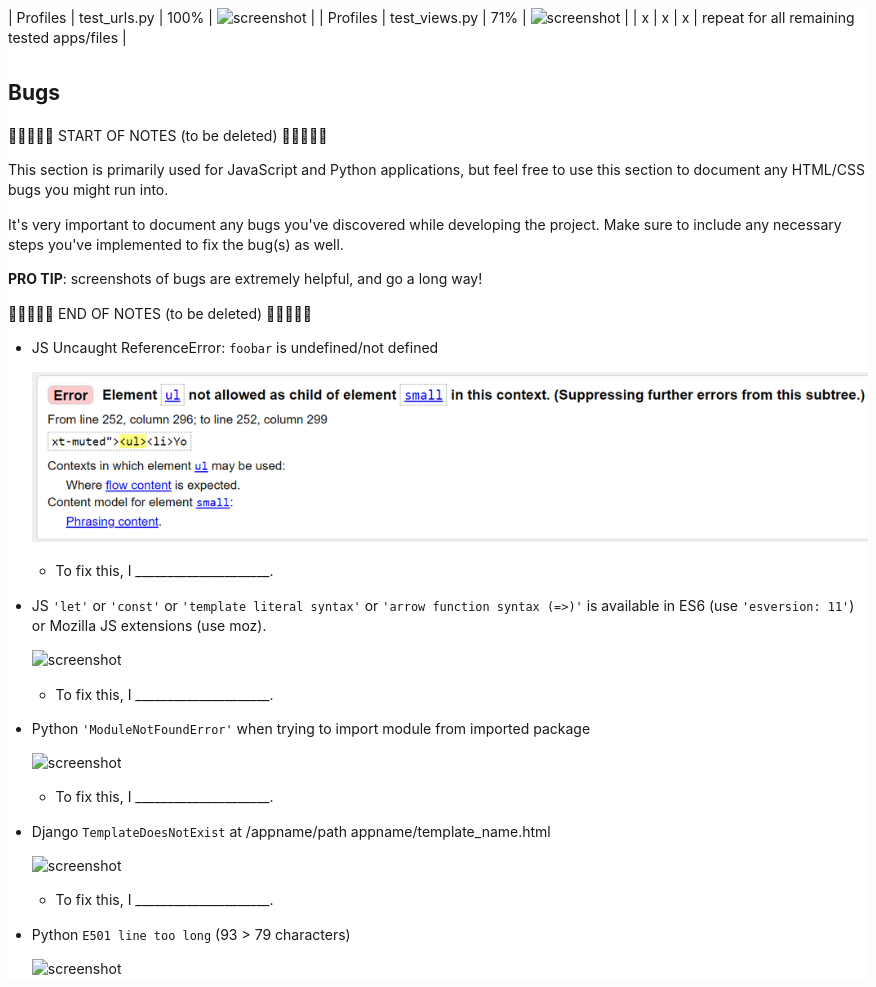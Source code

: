 | Profiles | test_urls.py | 100% | ![screenshot](documentation/py-test-profiles-urls.png) |
| Profiles | test_views.py | 71% | ![screenshot](documentation/py-test-profiles-views.png) |
| x | x | x | repeat for all remaining tested apps/files |

## Bugs

🛑🛑🛑🛑🛑 START OF NOTES (to be deleted) 🛑🛑🛑🛑🛑

This section is primarily used for JavaScript and Python applications,
but feel free to use this section to document any HTML/CSS bugs you might run into.

It's very important to document any bugs you've discovered while developing the project.
Make sure to include any necessary steps you've implemented to fix the bug(s) as well.

**PRO TIP**: screenshots of bugs are extremely helpful, and go a long way!

🛑🛑🛑🛑🛑 END OF NOTES (to be deleted) 🛑🛑🛑🛑🛑

- JS Uncaught ReferenceError: `foobar` is undefined/not defined

    ![screenshot](documentation/bug01.png)

    - To fix this, I _____________________.

- JS `'let'` or `'const'` or `'template literal syntax'` or `'arrow function syntax (=>)'` is available in ES6 (use `'esversion: 11'`) or Mozilla JS extensions (use moz).

    ![screenshot](documentation/bug02.png)

    - To fix this, I _____________________.

- Python `'ModuleNotFoundError'` when trying to import module from imported package

    ![screenshot](documentation/bug03.png)

    - To fix this, I _____________________.

- Django `TemplateDoesNotExist` at /appname/path appname/template_name.html

    ![screenshot](documentation/bug04.png)

    - To fix this, I _____________________.

- Python `E501 line too long` (93 > 79 characters)

    ![screenshot](documentation/bug04.png)
